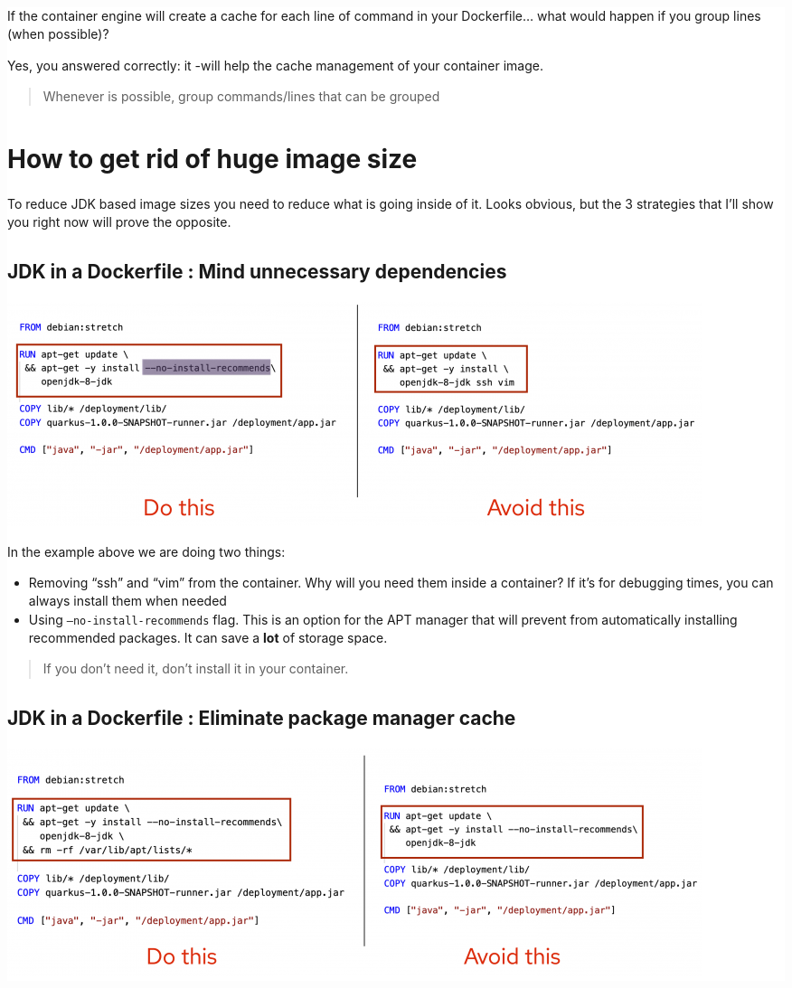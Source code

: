 If the container engine will create a cache for each line of command in your Dockerfile… what would happen if you group lines (when possible)?

Yes, you answered correctly: it -will help the cache management of your container image.

> Whenever is possible, group commands/lines that can be grouped

# How to get rid of huge image size

To reduce JDK based image sizes you need to reduce what is going inside of it. Looks obvious, but the 3 strategies that I’ll show you right now will prove the opposite.

## JDK in a Dockerfile : Mind unnecessary dependencies

![Alt text](image-3.png)

In the example above we are doing two things:

- Removing “ssh” and “vim” from the container. Why will you need them inside a container? If it’s for debugging times, you can always install them when needed
- Using `–no-install-recommends` flag. This is an option for the APT manager that will prevent from automatically installing recommended packages. It can save a **lot** of storage space.

> If you don’t need it, don’t install it in your container.
>

## JDK in a Dockerfile : Eliminate package manager cache

![Alt text](image-4.png)
